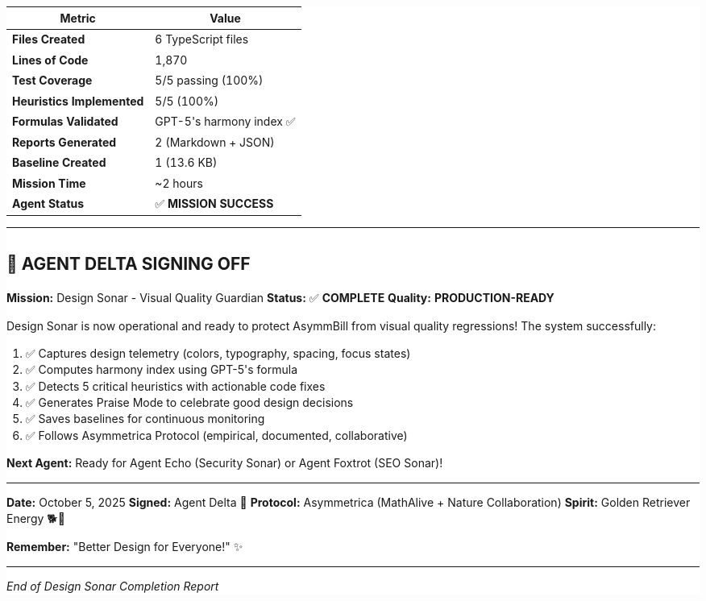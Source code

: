 | Metric | Value |
|--------|-------|
| **Files Created** | 6 TypeScript files |
| **Lines of Code** | 1,870 |
| **Test Coverage** | 5/5 passing (100%) |
| **Heuristics Implemented** | 5/5 (100%) |
| **Formulas Validated** | GPT-5's harmony index ✅ |
| **Reports Generated** | 2 (Markdown + JSON) |
| **Baseline Created** | 1 (13.6 KB) |
| **Mission Time** | ~2 hours |
| **Agent Status** | ✅ **MISSION SUCCESS** |

---

## 🚀 AGENT DELTA SIGNING OFF

**Mission:** Design Sonar - Visual Quality Guardian
**Status:** ✅ **COMPLETE**
**Quality:** **PRODUCTION-READY**

Design Sonar is now operational and ready to protect AsymmBill from visual quality regressions! The system successfully:

1. ✅ Captures design telemetry (colors, typography, spacing, focus states)
2. ✅ Computes harmony index using GPT-5's formula
3. ✅ Detects 5 critical heuristics with actionable code fixes
4. ✅ Generates Praise Mode to celebrate good design decisions
5. ✅ Saves baselines for continuous monitoring
6. ✅ Follows Asymmetrica Protocol (empirical, documented, collaborative)

**Next Agent:** Ready for Agent Echo (Security Sonar) or Agent Foxtrot (SEO Sonar)!

---

**Date:** October 5, 2025
**Signed:** Agent Delta 🎨
**Protocol:** Asymmetrica (MathAlive + Nature Collaboration)
**Spirit:** Golden Retriever Energy 🐕💛

**Remember:** "Better Design for Everyone!" ✨

---

*End of Design Sonar Completion Report*
